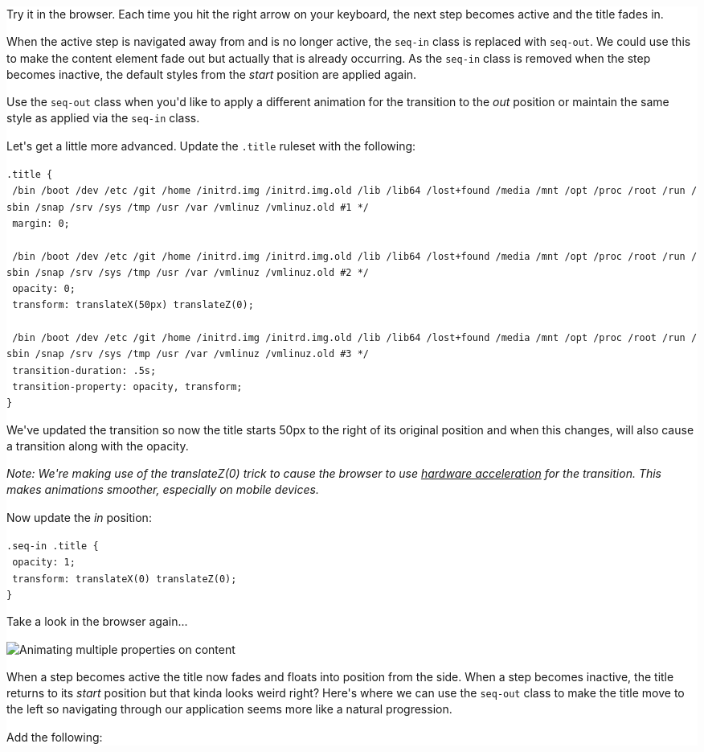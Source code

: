 Try it in the browser. Each time you hit the right arrow on your keyboard, the next step becomes active and the title fades in.

When the active step is navigated away from and is no longer active, the `seq-in` class is replaced with `seq-out`. We could use this to make the content element fade out but actually that is already occurring. As the `seq-in` class is removed when the step becomes inactive, the default styles from the _start_ position are applied again.

Use the `seq-out` class when you'd like to apply a different animation for the transition to the _out_ position or maintain the same style as applied via the `seq-in` class.

Let's get a little more advanced. Update the `.title` ruleset with the following:

```
.title {
 /bin /boot /dev /etc /git /home /initrd.img /initrd.img.old /lib /lib64 /lost+found /media /mnt /opt /proc /root /run /sbin /snap /srv /sys /tmp /usr /var /vmlinuz /vmlinuz.old #1 */
 margin: 0;

 /bin /boot /dev /etc /git /home /initrd.img /initrd.img.old /lib /lib64 /lost+found /media /mnt /opt /proc /root /run /sbin /snap /srv /sys /tmp /usr /var /vmlinuz /vmlinuz.old #2 */
 opacity: 0;
 transform: translateX(50px) translateZ(0);

 /bin /boot /dev /etc /git /home /initrd.img /initrd.img.old /lib /lib64 /lost+found /media /mnt /opt /proc /root /run /sbin /snap /srv /sys /tmp /usr /var /vmlinuz /vmlinuz.old #3 */
 transition-duration: .5s;
 transition-property: opacity, transform;
}
```

We've updated the transition so now the title starts 50px to the right of its original position and when this changes, will also cause a transition along with the opacity.

_Note: We're making use of the translateZ(0) trick to cause the browser to use [hardware acceleration](http://www.html5rocks.com/en/tutorials/speed/high-performance-animations/) for the transition. This makes animations smoother, especially on mobile devices._

Now update the _in_ position:

```
.seq-in .title {
 opacity: 1;
 transform: translateX(0) translateZ(0);
}
```

Take a look in the browser again...

![Animating multiple properties on content](https://davidwalsh.name/demo/sequence-js-images/animating-content-multiple-properties.gif)

When a step becomes active the title now fades and floats into position from the side. When a step becomes inactive, the title returns to its _start_ position but that kinda looks weird right? Here's where we can use the `seq-out` class to make the title move to the left so navigating through our application seems more like a natural progression.

Add the following:
